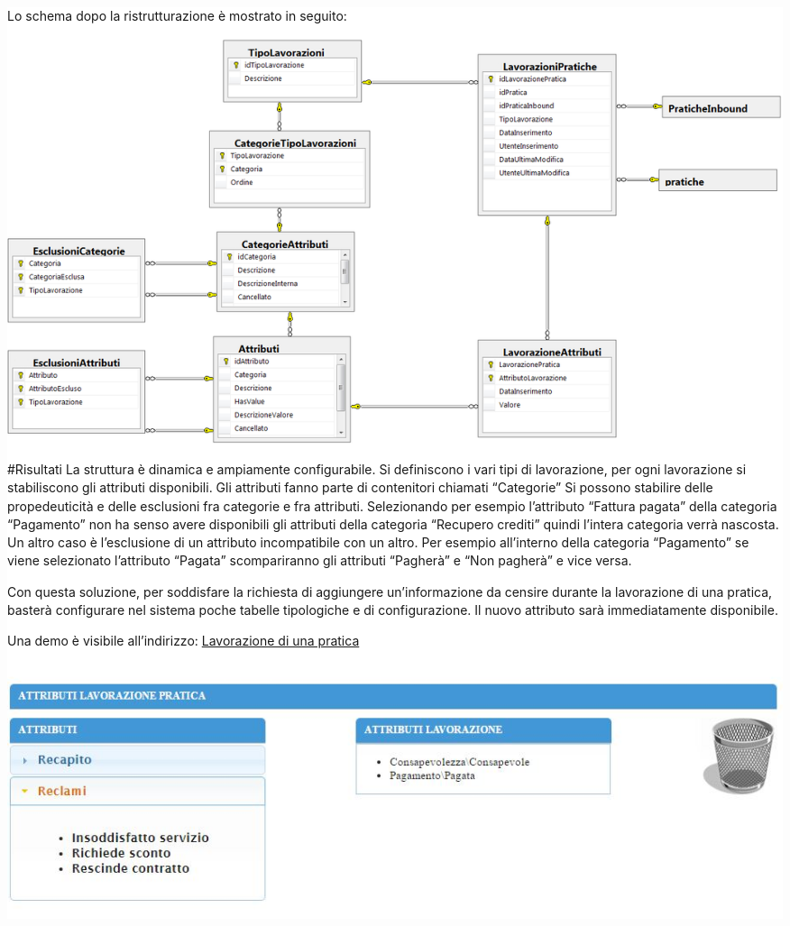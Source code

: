 Lo schema dopo la ristrutturazione è mostrato in seguito:  
  
![Database Schema](https://github.com/cervelliriccardo/LavorazionePratica/blob/master/SchemaDBAttributiLavorazione.png)

#Risultati
La struttura è dinamica e ampiamente configurabile. 
Si definiscono i vari tipi di lavorazione, per ogni lavorazione si stabiliscono gli attributi disponibili. Gli attributi fanno parte di contenitori chiamati “Categorie”
Si possono stabilire delle propedeuticità e delle esclusioni fra categorie e fra attributi. Selezionando per esempio l’attributo “Fattura pagata” della categoria “Pagamento” non ha senso avere disponibili gli attributi della categoria “Recupero crediti” quindi l’intera categoria verrà nascosta.
Un altro caso è l’esclusione di un attributo incompatibile con un altro. Per esempio all’interno della categoria “Pagamento” se viene selezionato l’attributo “Pagata” scompariranno gli attributi “Pagherà” e “Non pagherà”  e vice versa.

Con questa soluzione, per soddisfare la richiesta di aggiungere un’informazione da censire durante la lavorazione di una pratica, basterà configurare nel sistema poche tabelle tipologiche e di configurazione. Il nuovo attributo sarà immediatamente disponibile.

Una demo è visibile all’indirizzo:
[Lavorazione di una pratica](http://www.lamacom.it/pratiche/pratica.aspx)

![Display result](https://github.com/cervelliriccardo/LavorazionePratica/blob/master/DisplayResult.JPG)  
